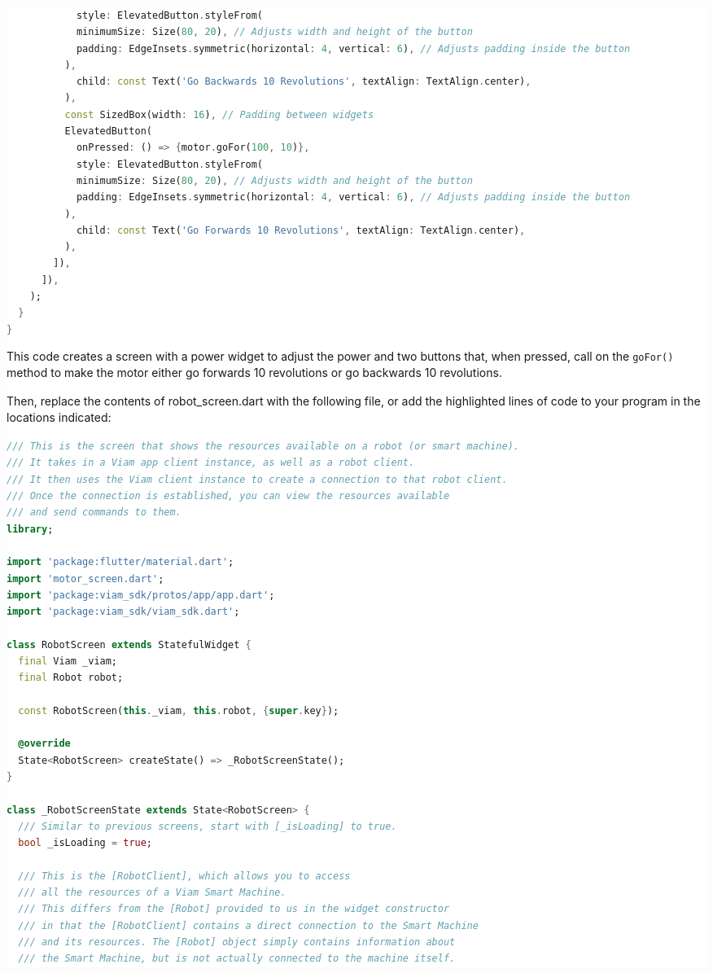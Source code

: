 ```dart {class="line-numbers linkable-line-numbers"}
            style: ElevatedButton.styleFrom(
            minimumSize: Size(80, 20), // Adjusts width and height of the button
            padding: EdgeInsets.symmetric(horizontal: 4, vertical: 6), // Adjusts padding inside the button
          ),
            child: const Text('Go Backwards 10 Revolutions', textAlign: TextAlign.center),
          ),
          const SizedBox(width: 16), // Padding between widgets
          ElevatedButton(
            onPressed: () => {motor.goFor(100, 10)},
            style: ElevatedButton.styleFrom(
            minimumSize: Size(80, 20), // Adjusts width and height of the button
            padding: EdgeInsets.symmetric(horizontal: 4, vertical: 6), // Adjusts padding inside the button
          ),
            child: const Text('Go Forwards 10 Revolutions', textAlign: TextAlign.center),
          ),
        ]),
      ]),
    );
  }
}
```

This code creates a screen with a power widget to adjust the power and two buttons that, when pressed, call on the `goFor()` method to make the motor either go forwards 10 revolutions or go backwards 10 revolutions.

Then, replace the contents of <file>robot_screen.dart</file> with the following file, or add the highlighted lines of code to your program in the locations indicated:

```dart {class="line-numbers linkable-line-numbers" data-line="9, 73-85, 99-102"}
/// This is the screen that shows the resources available on a robot (or smart machine).
/// It takes in a Viam app client instance, as well as a robot client.
/// It then uses the Viam client instance to create a connection to that robot client.
/// Once the connection is established, you can view the resources available
/// and send commands to them.
library;

import 'package:flutter/material.dart';
import 'motor_screen.dart';
import 'package:viam_sdk/protos/app/app.dart';
import 'package:viam_sdk/viam_sdk.dart';

class RobotScreen extends StatefulWidget {
  final Viam _viam;
  final Robot robot;

  const RobotScreen(this._viam, this.robot, {super.key});

  @override
  State<RobotScreen> createState() => _RobotScreenState();
}

class _RobotScreenState extends State<RobotScreen> {
  /// Similar to previous screens, start with [_isLoading] to true.
  bool _isLoading = true;

  /// This is the [RobotClient], which allows you to access
  /// all the resources of a Viam Smart Machine.
  /// This differs from the [Robot] provided to us in the widget constructor
  /// in that the [RobotClient] contains a direct connection to the Smart Machine
  /// and its resources. The [Robot] object simply contains information about
  /// the Smart Machine, but is not actually connected to the machine itself.
```